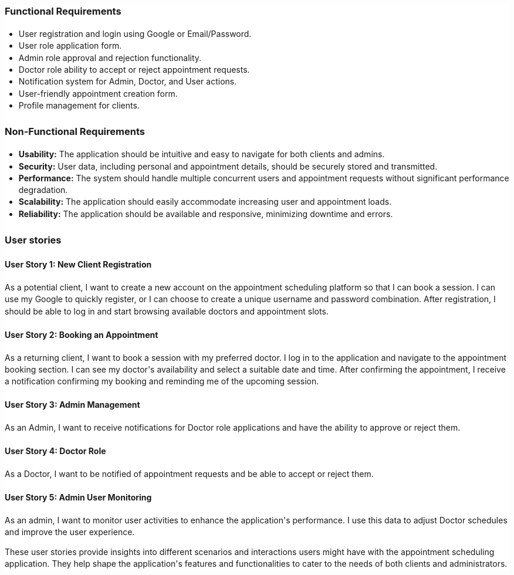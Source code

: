 ### Functional Requirements

- User registration and login using Google or Email/Password.
- User role application form.
- Admin role approval and rejection functionality.
- Doctor role ability to accept or reject appointment requests.
- Notification system for Admin, Doctor, and User actions.
- User-friendly appointment creation form.
- Profile management for clients.

### Non-Functional Requirements

- **Usability:** The application should be intuitive and easy to navigate for both clients and admins.
- **Security:** User data, including personal and appointment details, should be securely stored and transmitted.
- **Performance:** The system should handle multiple concurrent users and appointment requests without significant performance degradation.
- **Scalability:** The application should easily accommodate increasing user and appointment loads.
- **Reliability:** The application should be available and responsive, minimizing downtime and errors.

### User stories

#### User Story 1: New Client Registration

As a potential client, I want to create a new account on the appointment scheduling platform so that I can book a session. I can use my Google to quickly register, or I can choose to create a unique username and password combination. After registration, I should be able to log in and start browsing available doctors and appointment slots.

#### User Story 2: Booking an Appointment

As a returning client, I want to book a session with my preferred doctor. I log in to the application and navigate to the appointment booking section. I can see my doctor's availability and select a suitable date and time. After confirming the appointment, I receive a notification confirming my booking and reminding me of the upcoming session.

#### User Story 3: Admin Management

As an Admin, I want to receive notifications for Doctor role applications and have the ability to approve or reject them.

#### User Story 4: Doctor Role

As a Doctor, I want to be notified of appointment requests and be able to accept or reject them.

#### User Story 5: Admin User Monitoring

As an admin, I want to monitor user activities to enhance the application's performance. I use this data to adjust Doctor schedules and improve the user experience.

These user stories provide insights into different scenarios and interactions users might have with the appointment scheduling application. They help shape the application's features and functionalities to cater to the needs of both clients and administrators.

